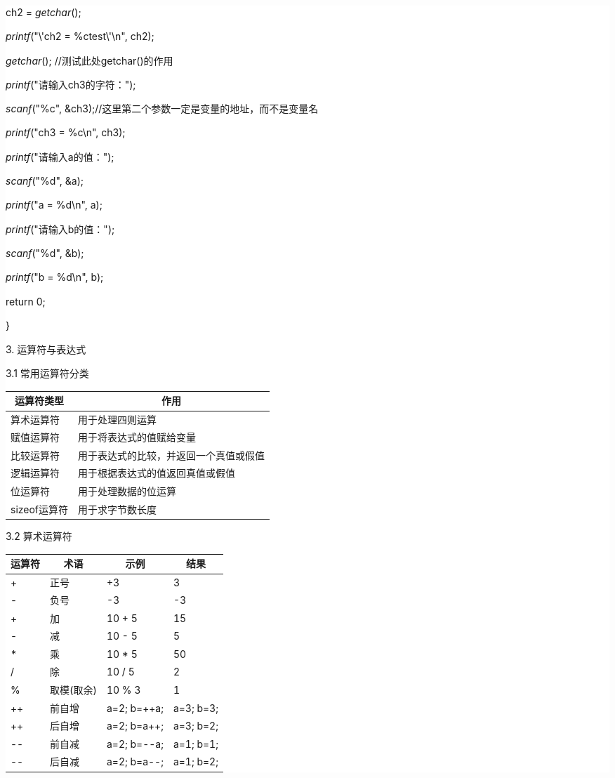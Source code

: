 ch2 = *getchar*();

*printf*("\\'ch2 = %ctest\\'\\n", ch2);

*getchar*(); //测试此处getchar()的作用

*printf*("请输入ch3的字符：");

*scanf*("%c", \&ch3);//这里第二个参数一定是变量的地址，而不是变量名

*printf*("ch3 = %c\\n", ch3);

*printf*("请输入a的值：");

*scanf*("%d", \&a);

*printf*("a = %d\\n", a);

*printf*("请输入b的值：");

*scanf*("%d", \&b);

*printf*("b = %d\\n", b);

return 0;

}

3\. 运算符与表达式

3.1 常用运算符分类

| **运算符类型** | **作用**                               |
|----------------|----------------------------------------|
| 算术运算符     | 用于处理四则运算                       |
| 赋值运算符     | 用于将表达式的值赋给变量               |
| 比较运算符     | 用于表达式的比较，并返回一个真值或假值 |
| 逻辑运算符     | 用于根据表达式的值返回真值或假值       |
| 位运算符       | 用于处理数据的位运算                   |
| sizeof运算符   | 用于求字节数长度                       |

3.2 算术运算符

| **运算符** | **术语**   | **示例**    | **结果**  |
|------------|------------|-------------|-----------|
| +          | 正号       | +3          | 3         |
| -          | 负号       | -3          | -3        |
| +          | 加         | 10 + 5      | 15        |
| -          | 减         | 10 - 5      | 5         |
| \*         | 乘         | 10 \* 5     | 50        |
| /          | 除         | 10 / 5      | 2         |
| %          | 取模(取余) | 10 % 3      | 1         |
| ++         | 前自增     | a=2; b=++a; | a=3; b=3; |
| ++         | 后自增     | a=2; b=a++; | a=3; b=2; |
| --         | 前自减     | a=2; b=--a; | a=1; b=1; |
| --         | 后自减     | a=2; b=a--; | a=1; b=2; |
